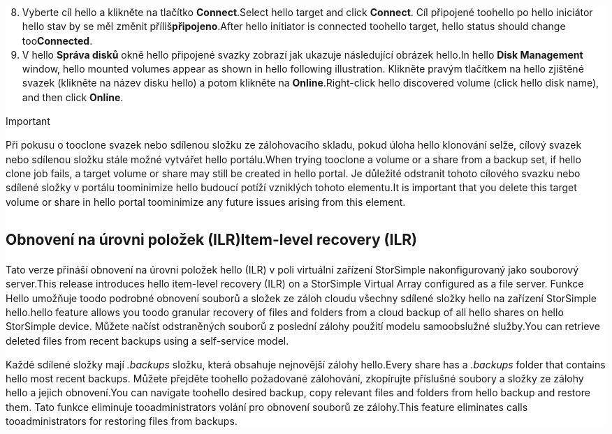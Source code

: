 8. <span data-ttu-id="92eb4-193">Vyberte cíl hello a klikněte na tlačítko **Connect**.</span><span class="sxs-lookup"><span data-stu-id="92eb4-193">Select hello target and click **Connect**.</span></span> <span data-ttu-id="92eb4-194">Cíl připojené toohello po hello iniciátor hello stav by se měl změnit příliš**připojeno**.</span><span class="sxs-lookup"><span data-stu-id="92eb4-194">After hello initiator is connected toohello target, hello status should change too**Connected**.</span></span>
9. <span data-ttu-id="92eb4-195">V hello **Správa disků** okně hello připojené svazky zobrazí jak ukazuje následující obrázek hello.</span><span class="sxs-lookup"><span data-stu-id="92eb4-195">In hello **Disk Management** window, hello mounted volumes appear as shown in hello following illustration.</span></span> <span data-ttu-id="92eb4-196">Klikněte pravým tlačítkem na hello zjištěné svazek (klikněte na název disku hello) a potom klikněte na **Online**.</span><span class="sxs-lookup"><span data-stu-id="92eb4-196">Right-click hello discovered volume (click hello disk name), and then click **Online**.</span></span>

> [!IMPORTANT]
> <span data-ttu-id="92eb4-197">Při pokusu o tooclone svazek nebo sdílenou složku ze zálohovacího skladu, pokud úloha hello klonování selže, cílový svazek nebo sdílenou složku stále možné vytvářet hello portálu.</span><span class="sxs-lookup"><span data-stu-id="92eb4-197">When trying tooclone a volume or a share from a backup set, if hello clone job fails, a target volume or share may still be created in hello portal.</span></span> <span data-ttu-id="92eb4-198">Je důležité odstranit tohoto cílového svazku nebo sdílené složky v portálu toominimize hello budoucí potíží vzniklých tohoto elementu.</span><span class="sxs-lookup"><span data-stu-id="92eb4-198">It is important that you delete this target volume or share in hello portal toominimize any future issues arising from this element.</span></span>
> 
> 

## <a name="item-level-recovery-ilr"></a><span data-ttu-id="92eb4-199">Obnovení na úrovni položek (ILR)</span><span class="sxs-lookup"><span data-stu-id="92eb4-199">Item-level recovery (ILR)</span></span>

<span data-ttu-id="92eb4-200">Tato verze přináší obnovení na úrovni položek hello (ILR) v poli virtuální zařízení StorSimple nakonfigurovaný jako souborový server.</span><span class="sxs-lookup"><span data-stu-id="92eb4-200">This release introduces hello item-level recovery (ILR) on a StorSimple Virtual Array configured as a file server.</span></span> <span data-ttu-id="92eb4-201">Funkce Hello umožňuje toodo podrobné obnovení souborů a složek ze záloh cloudu všechny sdílené složky hello na zařízení StorSimple hello.</span><span class="sxs-lookup"><span data-stu-id="92eb4-201">hello feature allows you toodo granular recovery of files and folders from a cloud backup of all hello shares on hello StorSimple device.</span></span> <span data-ttu-id="92eb4-202">Můžete načíst odstraněných souborů z poslední zálohy použití modelu samoobslužné služby.</span><span class="sxs-lookup"><span data-stu-id="92eb4-202">You can retrieve deleted files from recent backups using a self-service model.</span></span>

<span data-ttu-id="92eb4-203">Každé sdílené složky mají *.backups* složku, která obsahuje nejnovější zálohy hello.</span><span class="sxs-lookup"><span data-stu-id="92eb4-203">Every share has a *.backups* folder that contains hello most recent backups.</span></span> <span data-ttu-id="92eb4-204">Můžete přejděte toohello požadované zálohování, zkopírujte příslušné soubory a složky ze zálohy hello a jejich obnovení.</span><span class="sxs-lookup"><span data-stu-id="92eb4-204">You can navigate toohello desired backup, copy relevant files and folders from hello backup and restore them.</span></span> <span data-ttu-id="92eb4-205">Tato funkce eliminuje tooadministrators volání pro obnovení souborů ze zálohy.</span><span class="sxs-lookup"><span data-stu-id="92eb4-205">This feature eliminates calls tooadministrators for restoring files from backups.</span></span>
